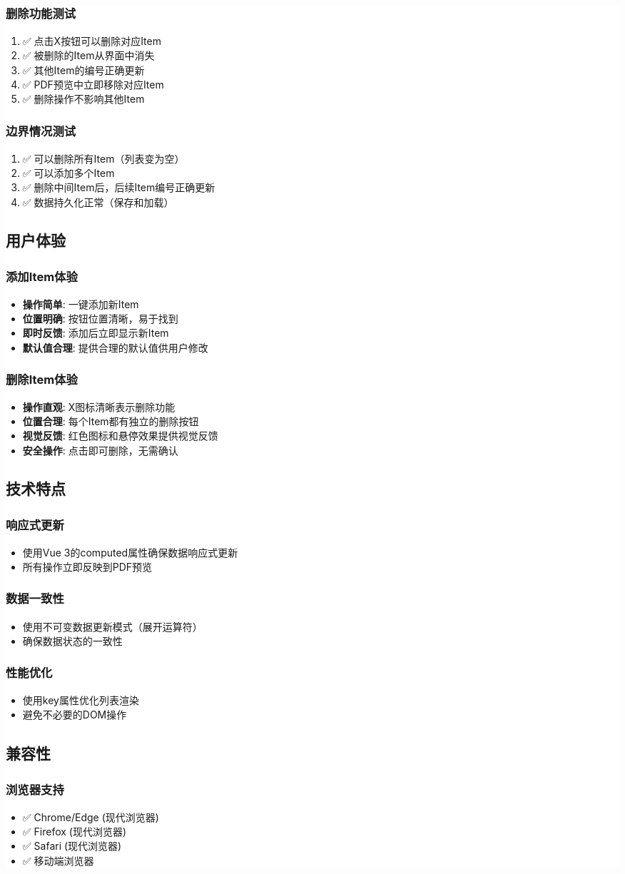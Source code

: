 ### 删除功能测试
1. ✅ 点击X按钮可以删除对应Item
2. ✅ 被删除的Item从界面中消失
3. ✅ 其他Item的编号正确更新
4. ✅ PDF预览中立即移除对应Item
5. ✅ 删除操作不影响其他Item

### 边界情况测试
1. ✅ 可以删除所有Item（列表变为空）
2. ✅ 可以添加多个Item
3. ✅ 删除中间Item后，后续Item编号正确更新
4. ✅ 数据持久化正常（保存和加载）

## 用户体验

### 添加Item体验
- **操作简单**: 一键添加新Item
- **位置明确**: 按钮位置清晰，易于找到
- **即时反馈**: 添加后立即显示新Item
- **默认值合理**: 提供合理的默认值供用户修改

### 删除Item体验
- **操作直观**: X图标清晰表示删除功能
- **位置合理**: 每个Item都有独立的删除按钮
- **视觉反馈**: 红色图标和悬停效果提供视觉反馈
- **安全操作**: 点击即可删除，无需确认

## 技术特点

### 响应式更新
- 使用Vue 3的computed属性确保数据响应式更新
- 所有操作立即反映到PDF预览

### 数据一致性
- 使用不可变数据更新模式（展开运算符）
- 确保数据状态的一致性

### 性能优化
- 使用key属性优化列表渲染
- 避免不必要的DOM操作

## 兼容性

### 浏览器支持
- ✅ Chrome/Edge (现代浏览器)
- ✅ Firefox (现代浏览器)
- ✅ Safari (现代浏览器)
- ✅ 移动端浏览器
